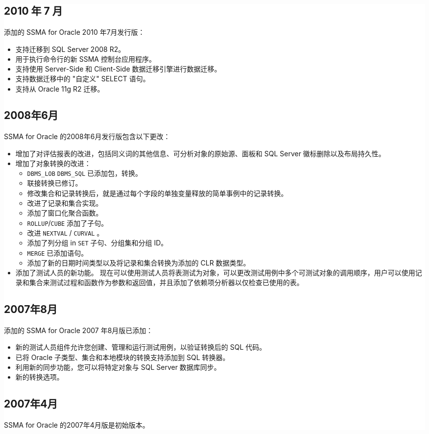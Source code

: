 ## <a name="july-2010"></a>2010 年 7 月

添加的 SSMA for Oracle 2010 年7月发行版：

* 支持迁移到 SQL Server 2008 R2。
* 用于执行命令行的新 SSMA 控制台应用程序。
* 支持使用 Server-Side 和 Client-Side 数据迁移引擎进行数据迁移。
* 支持数据迁移中的 "自定义" SELECT 语句。
* 支持从 Oracle 11g R2 迁移。

## <a name="june-2008"></a>2008年6月

SSMA for Oracle 的2008年6月发行版包含以下更改：

* 增加了对评估报表的改进，包括同义词的其他信息、可分析对象的原始源、面板和 SQL Server 徽标删除以及布局持久性。
* 增加了对象转换的改进：
  * `DBMS_LOB` `DBMS_SQL` 已添加包，转换。
  * 联接转换已修订。
  * 修改集合和记录转换后，就是通过每个字段的单独变量释放的简单事例中的记录转换。
  * 改进了记录和集合实现。
  * 添加了窗口化聚合函数。
  * `ROLLUP`/`CUBE` 添加了子句。
  * 改进 `NEXTVAL` / `CURVAL` 。
  * 添加了列分组 in `SET` 子句、分组集和分组 ID。
  * `MERGE` 已添加语句。
  * 添加了新的日期时间类型以及将记录和集合转换为添加的 CLR 数据类型。
* 添加了测试人员的新功能。 现在可以使用测试人员将表测试为对象，可以更改测试用例中多个可测试对象的调用顺序，用户可以使用记录和集合来测试过程和函数作为参数和返回值，并且添加了依赖项分析器以仅检查已使用的表。
  
## <a name="august-2007"></a>2007年8月

添加的 SSMA for Oracle 2007 年8月版已添加：

* 新的测试人员组件允许您创建、管理和运行测试用例，以验证转换后的 SQL 代码。
* 已将 Oracle 子类型、集合和本地模块的转换支持添加到 SQL 转换器。
* 利用新的同步功能，您可以将特定对象与 SQL Server 数据库同步。
* 新的转换选项。
  
## <a name="april-2007"></a>2007年4月

SSMA for Oracle 的2007年4月版是初始版本。
